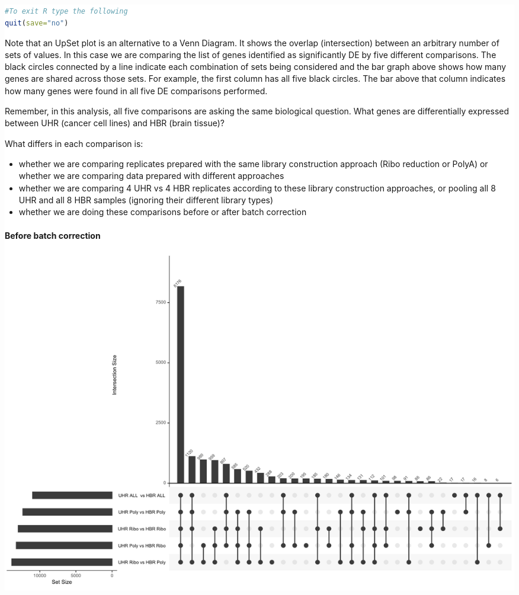 ```R
#To exit R type the following
quit(save="no")

```

Note that an UpSet plot is an alternative to a Venn Diagram. It shows the overlap (intersection) between an arbitrary number of sets of values. In this case we are comparing the list of genes identified as significantly DE by five different comparisons.  The black circles connected by a line indicate each combination of sets being considered and the bar graph above shows how many genes are shared across those sets.  For example, the first column has all five black circles.  The bar above that column indicates how many genes were found in all five DE comparisons performed. 

Remember, in this analysis, all five comparisons are asking the same biological question. What genes are differentially expressed between UHR (cancer cell lines) and HBR (brain tissue)?   

What differs in each comparison is: 
- whether we are comparing replicates prepared with the same library construction approach (Ribo reduction or PolyA) or whether we are comparing data prepared with different approaches
- whether we are comparing 4 UHR vs 4 HBR replicates according to these library construction approaches, or pooling all 8 UHR and all 8 HBR samples (ignoring their different library types)
- whether we are doing these comparisons before or after batch correction

#### Before batch correction
![Uncorrected-UpSet](/assets/module_3/Uncorrected-UpSet.png)
